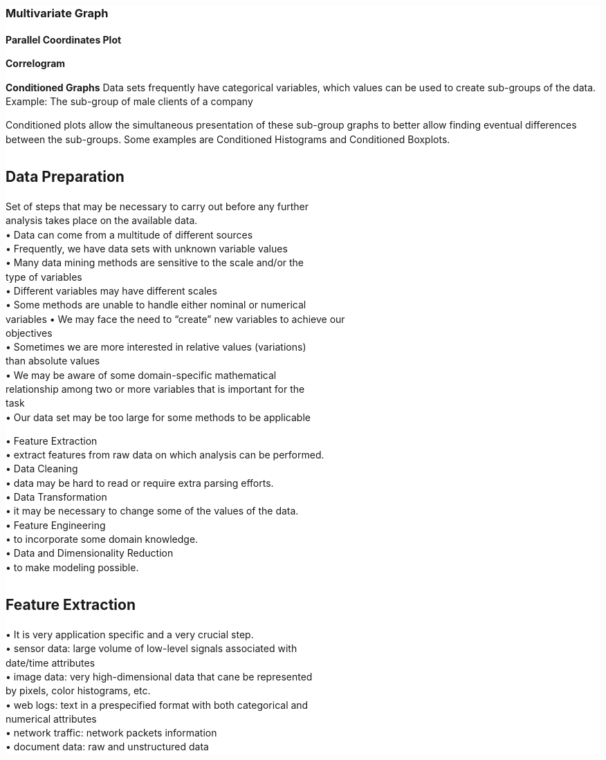 ### Multivariate Graph
**Parallel Coordinates Plot**

**Correlogram**

**Conditioned Graphs**
Data sets frequently have categorical variables, which values can be used to create sub-groups of the data.  
	Example: The sub-group of male clients of a company  
	
Conditioned plots allow the simultaneous presentation of these sub-group graphs to better allow finding eventual differences between the sub-groups.
Some examples are Conditioned Histograms and Conditioned Boxplots.

## Data Preparation
Set of steps that may be necessary to carry out before any further  
analysis takes place on the available data.  
• Data can come from a multitude of different sources  
• Frequently, we have data sets with unknown variable values  
• Many data mining methods are sensitive to the scale and/or the  
type of variables  
• Different variables may have different scales  
• Some methods are unable to handle either nominal or numerical  
variables
• We may face the need to “create” new variables to achieve our  
objectives  
• Sometimes we are more interested in relative values (variations)  
than absolute values  
• We may be aware of some domain-specific mathematical  
relationship among two or more variables that is important for the  
task  
• Our data set may be too large for some methods to be applicable

• Feature Extraction  
• extract features from raw data on which analysis can be performed.  
• Data Cleaning  
• data may be hard to read or require extra parsing efforts.  
• Data Transformation  
• it may be necessary to change some of the values of the data.  
• Feature Engineering  
• to incorporate some domain knowledge.  
• Data and Dimensionality Reduction  
• to make modeling possible.

## Feature Extraction
• It is very application specific and a very crucial step.  
• sensor data: large volume of low-level signals associated with  
date/time attributes  
• image data: very high-dimensional data that cane be represented  
by pixels, color histograms, etc.  
• web logs: text in a prespecified format with both categorical and  
numerical attributes  
• network traffic: network packets information  
• document data: raw and unstructured data
